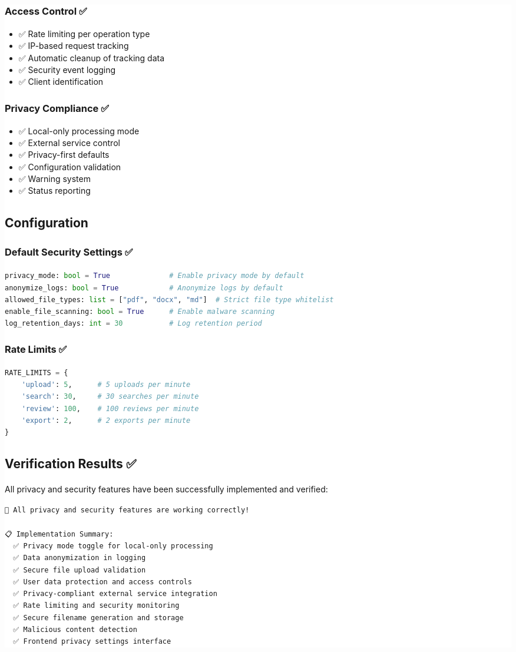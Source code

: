 ### Access Control ✅
- ✅ Rate limiting per operation type
- ✅ IP-based request tracking
- ✅ Automatic cleanup of tracking data
- ✅ Security event logging
- ✅ Client identification

### Privacy Compliance ✅
- ✅ Local-only processing mode
- ✅ External service control
- ✅ Privacy-first defaults
- ✅ Configuration validation
- ✅ Warning system
- ✅ Status reporting

## Configuration

### Default Security Settings ✅
```python
privacy_mode: bool = True              # Enable privacy mode by default
anonymize_logs: bool = True            # Anonymize logs by default
allowed_file_types: list = ["pdf", "docx", "md"]  # Strict file type whitelist
enable_file_scanning: bool = True      # Enable malware scanning
log_retention_days: int = 30           # Log retention period
```

### Rate Limits ✅
```python
RATE_LIMITS = {
    'upload': 5,      # 5 uploads per minute
    'search': 30,     # 30 searches per minute
    'review': 100,    # 100 reviews per minute
    'export': 2,      # 2 exports per minute
}
```

## Verification Results ✅

All privacy and security features have been successfully implemented and verified:

```
🎉 All privacy and security features are working correctly!

📋 Implementation Summary:
  ✅ Privacy mode toggle for local-only processing
  ✅ Data anonymization in logging
  ✅ Secure file upload validation
  ✅ User data protection and access controls
  ✅ Privacy-compliant external service integration
  ✅ Rate limiting and security monitoring
  ✅ Secure filename generation and storage
  ✅ Malicious content detection
  ✅ Frontend privacy settings interface
```
